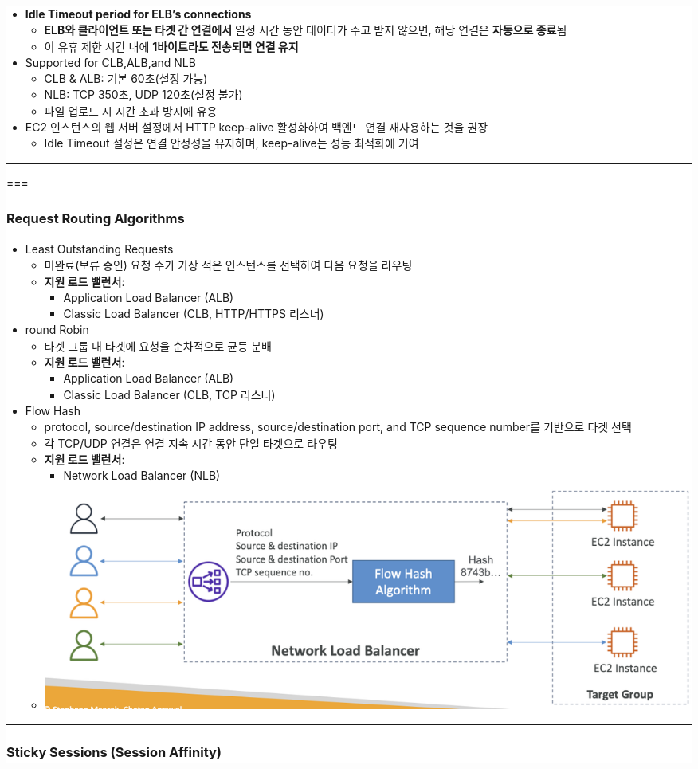 - **Idle Timeout period for ELB’s connections**
	- **ELB와 클라이언트 또는 타겟 간 연결에서** 일정 시간 동안 데이터가 주고 받지 않으면, 해당 연결은 **자동으로 종료**됨
	- 이 유휴 제한 시간 내에 **1바이트라도 전송되면 연결 유지**
- Supported for CLB,ALB,and NLB
	- CLB & ALB: 기본 60초(설정 가능)
	- NLB: TCP 350초, UDP 120초(설정 불가)
	- 파일 업로드 시 시간 초과 방지에 유용
- EC2 인스턴스의 웹 서버 설정에서 HTTP keep-alive 활성화하여 백엔드 연결 재사용하는 것을 권장
	- Idle Timeout 설정은 연결 안정성을 유지하며, keep-alive는 성능 최적화에 기여

---
===
### Request Routing Algorithms

- Least Outstanding Requests
	- 미완료(보류 중인) 요청 수가 가장 적은 인스턴스를 선택하여 다음 요청을 라우팅
	- **지원 로드 밸런서**:
	    - Application Load Balancer (ALB)
	    - Classic Load Balancer (CLB, HTTP/HTTPS 리스너)
- round Robin
	- 타겟 그룹 내 타겟에 요청을 순차적으로 균등 분배
	- **지원 로드 밸런서**:
	    - Application Load Balancer (ALB)
	    - Classic Load Balancer (CLB, TCP 리스너)
- Flow Hash
	- protocol, source/destination IP address, source/destination port, and TCP sequence number를 기반으로 타겟 선택
	- 각 TCP/UDP 연결은 연결 지속 시간 동안 단일 타겟으로 라우팅
	- **지원 로드 밸런서**:
	    - Network Load Balancer (NLB)
	- ![](images/Pasted%20image%2020250421225541.png)

---

### Sticky Sessions (Session Affinity)
